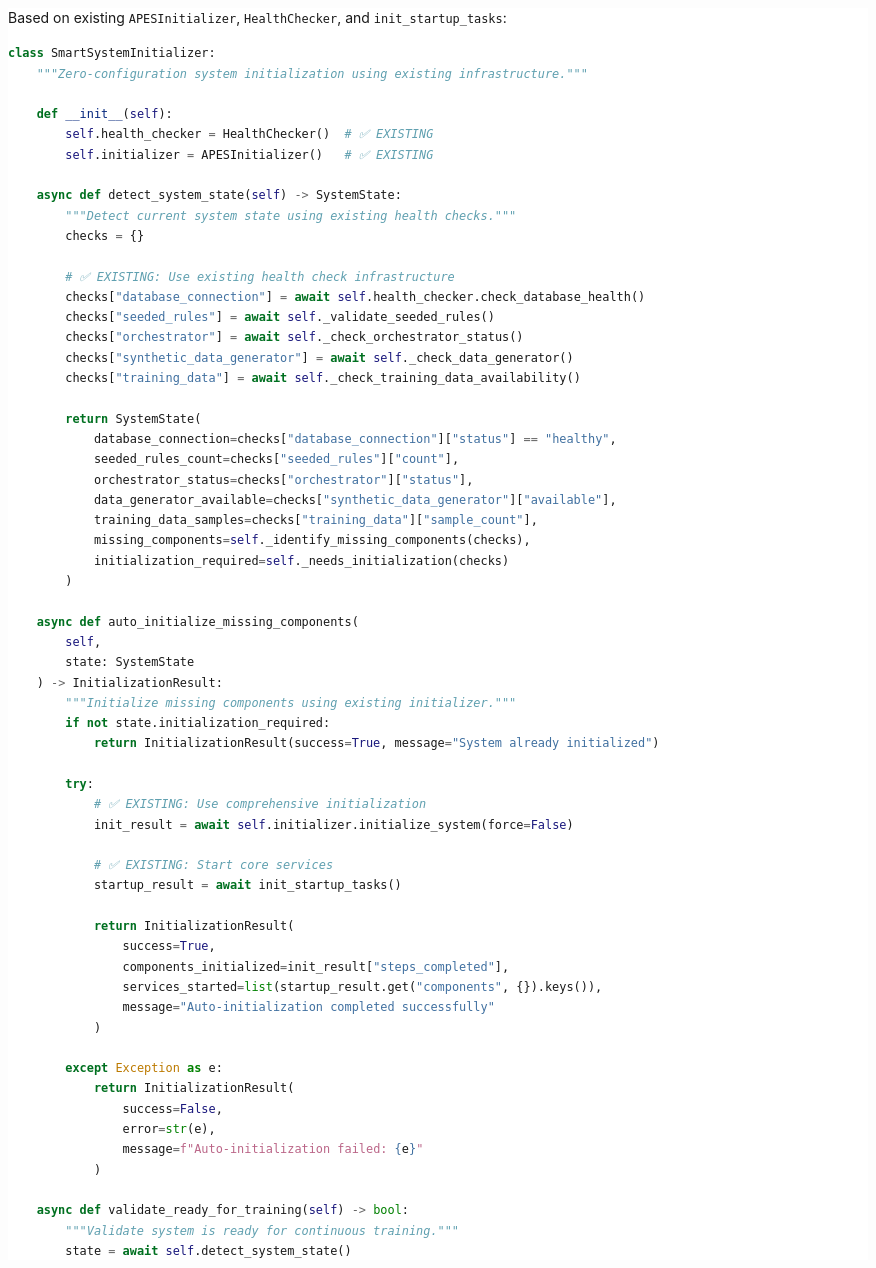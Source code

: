 Based on existing `APESInitializer`, `HealthChecker`, and `init_startup_tasks`:

```python
class SmartSystemInitializer:
    """Zero-configuration system initialization using existing infrastructure."""

    def __init__(self):
        self.health_checker = HealthChecker()  # ✅ EXISTING
        self.initializer = APESInitializer()   # ✅ EXISTING

    async def detect_system_state(self) -> SystemState:
        """Detect current system state using existing health checks."""
        checks = {}

        # ✅ EXISTING: Use existing health check infrastructure
        checks["database_connection"] = await self.health_checker.check_database_health()
        checks["seeded_rules"] = await self._validate_seeded_rules()
        checks["orchestrator"] = await self._check_orchestrator_status()
        checks["synthetic_data_generator"] = await self._check_data_generator()
        checks["training_data"] = await self._check_training_data_availability()

        return SystemState(
            database_connection=checks["database_connection"]["status"] == "healthy",
            seeded_rules_count=checks["seeded_rules"]["count"],
            orchestrator_status=checks["orchestrator"]["status"],
            data_generator_available=checks["synthetic_data_generator"]["available"],
            training_data_samples=checks["training_data"]["sample_count"],
            missing_components=self._identify_missing_components(checks),
            initialization_required=self._needs_initialization(checks)
        )

    async def auto_initialize_missing_components(
        self,
        state: SystemState
    ) -> InitializationResult:
        """Initialize missing components using existing initializer."""
        if not state.initialization_required:
            return InitializationResult(success=True, message="System already initialized")

        try:
            # ✅ EXISTING: Use comprehensive initialization
            init_result = await self.initializer.initialize_system(force=False)

            # ✅ EXISTING: Start core services
            startup_result = await init_startup_tasks()

            return InitializationResult(
                success=True,
                components_initialized=init_result["steps_completed"],
                services_started=list(startup_result.get("components", {}).keys()),
                message="Auto-initialization completed successfully"
            )

        except Exception as e:
            return InitializationResult(
                success=False,
                error=str(e),
                message=f"Auto-initialization failed: {e}"
            )

    async def validate_ready_for_training(self) -> bool:
        """Validate system is ready for continuous training."""
        state = await self.detect_system_state()

```